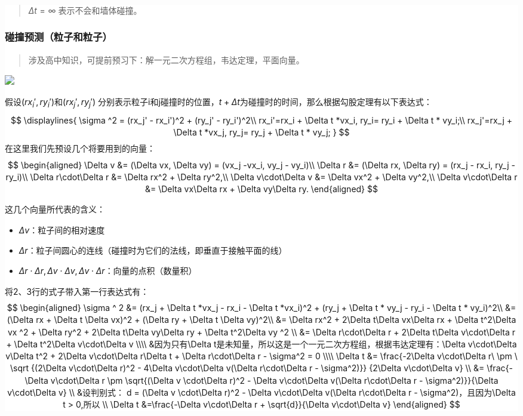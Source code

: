 >  $\Delta t = \infty$ 表示不会和墙体碰撞。 



### 碰撞预测（粒子和粒子）

> 涉及高中知识，可提前预习下：解一元二次方程组，韦达定理，平面向量。

![](https://picturebed-1255566605.cos.ap-guangzhou.myqcloud.com/image-20210130083419943.png)

假设$(rx_i', ry_i')$和$(rx_j',ry_j')$ 分别表示粒子i和j碰撞时的位置，$t + \Delta t$为碰撞时的时间，那么根据勾股定理有以下表达式：
$$
\displaylines{
\sigma ^2 = (rx_j' - rx_i')^2 + (ry_j' - ry_i')^2\\
rx_i'=rx_i + \Delta t *vx_i, ry_i= ry_i + \Delta t * vy_i;\\
rx_j'=rx_j + \Delta t *vx_j, ry_j= ry_j + \Delta t * vy_j;
}
$$
在这里我们先预设几个将要用到的向量：
$$
\begin{aligned}
\Delta v &= (\Delta vx, \Delta vy) = (vx_j -vx_i,  vy_j -  vy_i)\\
\Delta r &= (\Delta rx, \Delta ry) = (rx_j - rx_i,  ry_j -  ry_i)\\
\Delta r\cdot\Delta r &= \Delta rx^2 + \Delta ry^2,\\
\Delta v\cdot\Delta v &= \Delta vx^2 + \Delta vy^2,\\
\Delta v\cdot\Delta r &=  \Delta vx\Delta rx + \Delta vy\Delta ry.
\end{aligned}
$$

这几个向量所代表的含义：

- $\Delta v$：粒子间的相对速度
- $\Delta r$：粒子间圆心的连线（碰撞时为它们的法线，即垂直于接触平面的线）

- $\Delta r\cdot\Delta r, \Delta v\cdot\Delta v, \Delta v\cdot\Delta r$：向量的点积（数量积）



将2、3行的式子带入第一行表达式有：
$$
\begin{aligned}
\sigma ^ 2 &= (rx_j + \Delta t *vx_j - rx_i - \Delta t *vx_i)^2 + (ry_j + \Delta t * vy_j - ry_i - \Delta t * vy_i)^2\\
&= (\Delta rx + \Delta t \Delta vx)^2 + (\Delta ry + \Delta t \Delta vy)^2\\
&= \Delta rx^2 + 2\Delta t\Delta vx\Delta rx + \Delta t^2\Delta vx ^2 + \Delta ry^2 + 2\Delta t\Delta vy\Delta ry + \Delta t^2\Delta vy ^2 \\
&= \Delta r\cdot\Delta r + 2\Delta t\Delta v\cdot\Delta r + \Delta t^2\Delta v\cdot\Delta v \\\\
&因为只有\Delta t是未知量，所以这是一个一元二次方程组，根据韦达定理有：\Delta v\cdot\Delta v\Delta t^2 + 2\Delta v\cdot\Delta r\Delta t + \Delta r\cdot\Delta r - \sigma^2 = 0 \\\\
\Delta t &= \frac{-2\Delta v\cdot\Delta r\  \pm \ \sqrt {(2\Delta v\cdot\Delta r)^2 - 4\Delta v\cdot\Delta v(\Delta r\cdot\Delta r - \sigma^2)}} {2\Delta v\cdot\Delta v} \\
&= \frac{-\Delta v\cdot\Delta r \pm \sqrt{(\Delta v \cdot\Delta r)^2 - \Delta v\cdot\Delta v(\Delta r\cdot\Delta r - \sigma^2)}}{\Delta v\cdot\Delta v} \\
&设判别式： d = (\Delta v \cdot\Delta r)^2 - \Delta v\cdot\Delta v(\Delta r\cdot\Delta r - \sigma^2)，且因为\Delta t > 0,所以 \\
\Delta t &=\frac{-\Delta v\cdot\Delta r + \sqrt{d}}{\Delta v\cdot\Delta v}
\end{aligned}
$$
